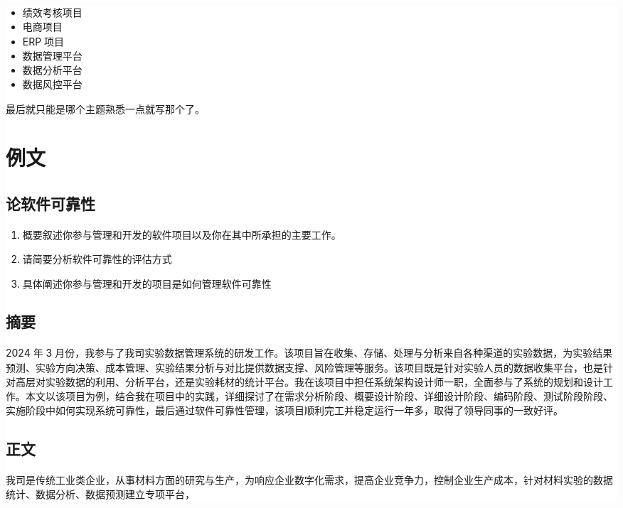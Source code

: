 - 绩效考核项目
- 电商项目
- ERP 项目
- 数据管理平台
- 数据分析平台
- 数据风控平台

最后就只能是哪个主题熟悉一点就写那个了。

# 例文

## 论软件可靠性

1. 概要叙述你参与管理和开发的软件项目以及你在其中所承担的主要工作。

2. 请简要分析软件可靠性的评估方式

3. 具体阐述你参与管理和开发的项目是如何管理软件可靠性

## 摘要

2024 年 3 月份，我参与了我司实验数据管理系统的研发工作。该项目旨在收集、存储、处理与分析来自各种渠道的实验数据，为实验结果预测、实验方向决策、成本管理、实验结果分析与对比提供数据支撑、风险管理等服务。该项目既是针对实验人员的数据收集平台，也是针对高层对实验数据的利用、分析平台，还是实验耗材的统计平台。我在该项目中担任系统架构设计师一职，全面参与了系统的规划和设计工作。本文以该项目为例，结合我在项目中的实践，详细探讨了在需求分析阶段、概要设计阶段、详细设计阶段、编码阶段、测试阶段阶段、实施阶段中如何实现系统可靠性，最后通过软件可靠性管理，该项目顺利完工并稳定运行一年多，取得了领导同事的一致好评。

## 正文

我司是传统工业类企业，从事材料方面的研究与生产，为响应企业数字化需求，提高企业竞争力，控制企业生产成本，针对材料实验的数据统计、数据分析、数据预测建立专项平台，